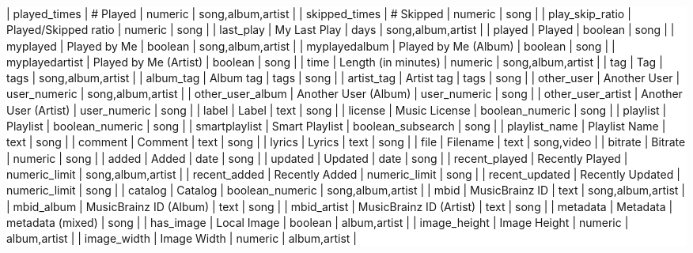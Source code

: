 | played_times         | # Played                            | numeric           |        song,album,artist         |
| skipped_times        | # Skipped                           | numeric           |               song               |
| play_skip_ratio      | Played/Skipped ratio                | numeric           |               song               |
| last_play            | My Last Play                        | days              |        song,album,artist         |
| played               | Played                              | boolean           |               song               |
| myplayed             | Played by Me                        | boolean           |        song,album,artist         |
| myplayedalbum        | Played by Me (Album)                | boolean           |               song               |
| myplayedartist       | Played by Me (Artist)               | boolean           |               song               |
| time                 | Length (in minutes)                 | numeric           |        song,album,artist         |
| tag                  | Tag                                 | tags              |        song,album,artist         |
| album_tag            | Album tag                           | tags              |               song               |
| artist_tag           | Artist tag                          | tags              |               song               |
| other_user           | Another User                        | user_numeric      |        song,album,artist         |
| other_user_album     | Another User (Album)                | user_numeric      |               song               |
| other_user_artist    | Another User (Artist)               | user_numeric      |               song               |
| label                | Label                               | text              |               song               |
| license              | Music License                       | boolean_numeric   |               song               |
| playlist             | Playlist                            | boolean_numeric   |               song               |
| smartplaylist        | Smart Playlist                      | boolean_subsearch |               song               |
| playlist_name        | Playlist Name                       | text              |               song               |
| comment              | Comment                             | text              |               song               |
| lyrics               | Lyrics                              | text              |               song               |
| file                 | Filename                            | text              |            song,video            |
| bitrate              | Bitrate                             | numeric           |               song               |
| added                | Added                               | date              |               song               |
| updated              | Updated                             | date              |               song               |
| recent_played        | Recently Played                     | numeric_limit     |        song,album,artist         |
| recent_added         | Recently Added                      | numeric_limit     |               song               |
| recent_updated       | Recently Updated                    | numeric_limit     |               song               |
| catalog              | Catalog                             | boolean_numeric   |        song,album,artist         |
| mbid                 | MusicBrainz ID                      | text              |        song,album,artist         |
| mbid_album           | MusicBrainz ID (Album)              | text              |               song               |
| mbid_artist          | MusicBrainz ID (Artist)             | text              |               song               |
| metadata             | Metadata                            | metadata (mixed)  |               song               |
| has_image            | Local Image                         | boolean           |           album,artist           |
| image_height         | Image Height                        | numeric           |           album,artist           |
| image_width          | Image Width                         | numeric           |           album,artist           |